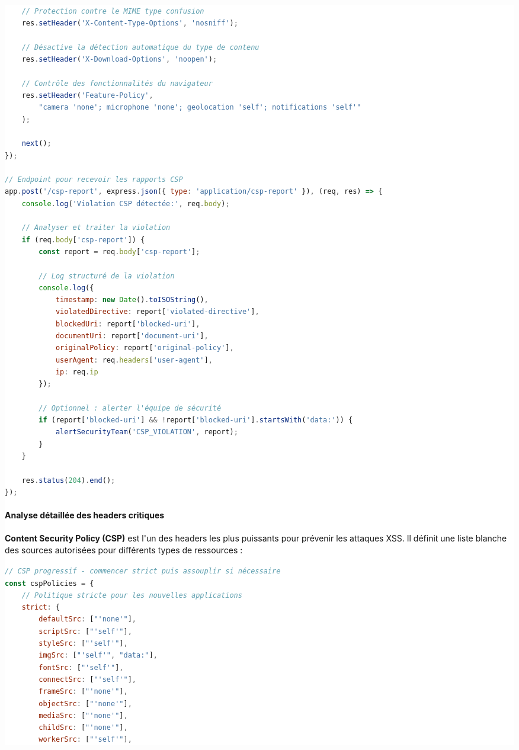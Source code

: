 ```javascript
    // Protection contre le MIME type confusion
    res.setHeader('X-Content-Type-Options', 'nosniff');
    
    // Désactive la détection automatique du type de contenu
    res.setHeader('X-Download-Options', 'noopen');
    
    // Contrôle des fonctionnalités du navigateur
    res.setHeader('Feature-Policy', 
        "camera 'none'; microphone 'none'; geolocation 'self'; notifications 'self'"
    );
    
    next();
});

// Endpoint pour recevoir les rapports CSP
app.post('/csp-report', express.json({ type: 'application/csp-report' }), (req, res) => {
    console.log('Violation CSP détectée:', req.body);
    
    // Analyser et traiter la violation
    if (req.body['csp-report']) {
        const report = req.body['csp-report'];
        
        // Log structuré de la violation
        console.log({
            timestamp: new Date().toISOString(),
            violatedDirective: report['violated-directive'],
            blockedUri: report['blocked-uri'],
            documentUri: report['document-uri'],
            originalPolicy: report['original-policy'],
            userAgent: req.headers['user-agent'],
            ip: req.ip
        });
        
        // Optionnel : alerter l'équipe de sécurité
        if (report['blocked-uri'] && !report['blocked-uri'].startsWith('data:')) {
            alertSecurityTeam('CSP_VIOLATION', report);
        }
    }
    
    res.status(204).end();
});
```

#### Analyse détaillée des headers critiques

**Content Security Policy (CSP)** est l'un des headers les plus puissants pour prévenir les attaques XSS. Il définit une liste blanche des sources autorisées pour différents types de ressources :

```javascript
// CSP progressif - commencer strict puis assouplir si nécessaire
const cspPolicies = {
    // Politique stricte pour les nouvelles applications
    strict: {
        defaultSrc: ["'none'"],
        scriptSrc: ["'self'"],
        styleSrc: ["'self'"],
        imgSrc: ["'self'", "data:"],
        fontSrc: ["'self'"],
        connectSrc: ["'self'"],
        frameSrc: ["'none'"],
        objectSrc: ["'none'"],
        mediaSrc: ["'none'"],
        childSrc: ["'none'"],
        workerSrc: ["'self'"],
```